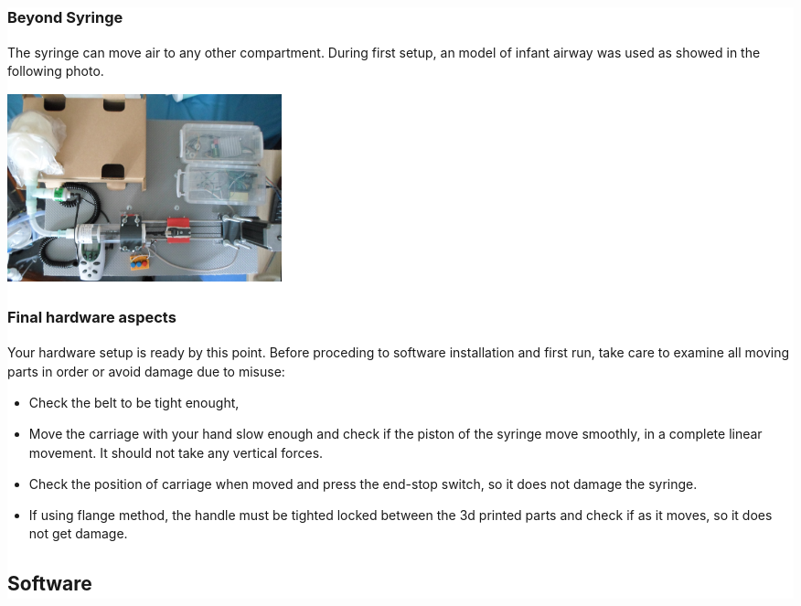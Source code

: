 ### Beyond Syringe

The syringe can move air to any other compartment. During first setup, an model of infant airway was used as showed in the following photo.

<img src="Photos/infant-breath-mechanical-simulation.JPG" width = "300"> 

### Final hardware aspects

Your hardware setup is ready by this point. Before proceding to software installation and first run, take care to examine all moving parts in order or avoid damage due to misuse:

* Check the belt to be tight enought,

* Move the carriage with your hand slow enough and check if the piston of the syringe move smoothly, in a complete linear movement. It should not take any vertical forces.

* Check the position of carriage when moved and press the end-stop switch, so it does not damage the syringe.

* If using flange method, the handle must be tighted locked between the 3d printed parts and check if as it moves, so it does not get damage. 

## Software
